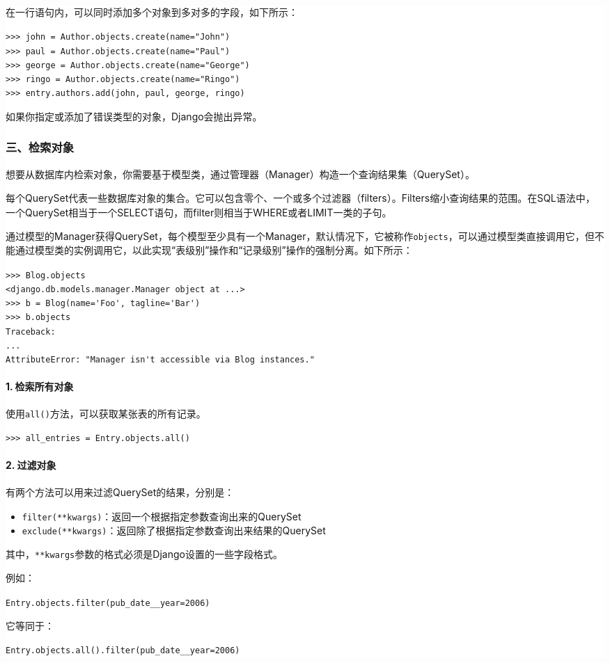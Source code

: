 在一行语句内，可以同时添加多个对象到多对多的字段，如下所示：

```
>>> john = Author.objects.create(name="John")
>>> paul = Author.objects.create(name="Paul")
>>> george = Author.objects.create(name="George")
>>> ringo = Author.objects.create(name="Ringo")
>>> entry.authors.add(john, paul, george, ringo)
```

如果你指定或添加了错误类型的对象，Django会抛出异常。

### 三、检索对象

想要从数据库内检索对象，你需要基于模型类，通过管理器（Manager）构造一个查询结果集（QuerySet）。

每个QuerySet代表一些数据库对象的集合。它可以包含零个、一个或多个过滤器（filters）。Filters缩小查询结果的范围。在SQL语法中，一个QuerySet相当于一个SELECT语句，而filter则相当于WHERE或者LIMIT一类的子句。

通过模型的Manager获得QuerySet，每个模型至少具有一个Manager，默认情况下，它被称作`objects`，可以通过模型类直接调用它，但不能通过模型类的实例调用它，以此实现“表级别”操作和“记录级别”操作的强制分离。如下所示：

```
>>> Blog.objects
<django.db.models.manager.Manager object at ...>
>>> b = Blog(name='Foo', tagline='Bar')
>>> b.objects
Traceback:
...
AttributeError: "Manager isn't accessible via Blog instances."
```

#### 1. 检索所有对象

使用`all()`方法，可以获取某张表的所有记录。

```
>>> all_entries = Entry.objects.all()
```

#### 2. 过滤对象

有两个方法可以用来过滤QuerySet的结果，分别是：

- `filter(**kwargs)`：返回一个根据指定参数查询出来的QuerySet
- `exclude(**kwargs)`：返回除了根据指定参数查询出来结果的QuerySet

其中，`**kwargs`参数的格式必须是Django设置的一些字段格式。

例如：

```
Entry.objects.filter(pub_date__year=2006)
```

它等同于：

```
Entry.objects.all().filter(pub_date__year=2006)
```
